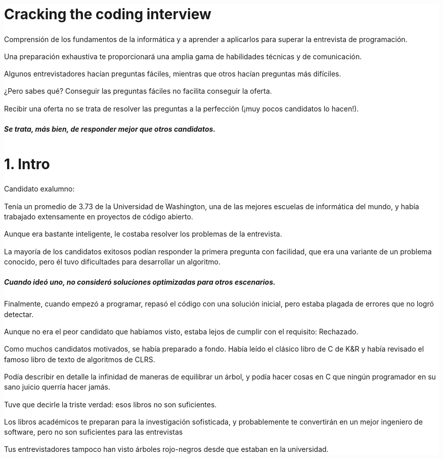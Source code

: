 # Cracking the coding interview

Comprensión de los fundamentos de la informática y a aprender a aplicarlos para superar la entrevista de programación.

Una preparación exhaustiva te proporcionará una amplia gama de habilidades técnicas y de comunicación.


Algunos entrevistadores hacían preguntas fáciles, mientras que otros hacían preguntas más difíciles. 
 
¿Pero sabes qué? Conseguir las preguntas fáciles no facilita conseguir la oferta. 
 
Recibir una oferta no se trata de resolver las preguntas a la perfección (¡muy pocos candidatos lo hacen!). 
 
##### Se trata, más bien, de responder mejor que otros candidatos.



# 1. Intro

Candidato exalumno: 

Tenía un promedio de 3.73 de la Universidad de Washington, una de las mejores escuelas de informática del mundo, y había trabajado extensamente en proyectos de código abierto.

Aunque era bastante inteligente, le costaba resolver los problemas de la entrevista. 

La mayoría de los candidatos exitosos podían responder la primera pregunta con facilidad, que era una variante de un problema conocido, pero él tuvo dificultades para desarrollar un algoritmo. 

##### Cuando ideó uno, no consideró soluciones optimizadas para otros escenarios.

Finalmente, cuando empezó a programar, repasó el código con una solución inicial, pero estaba plagada de errores que no logró detectar. 

Aunque no era el peor candidato que habíamos visto, estaba lejos de cumplir con el requisito: Rechazado.


Como muchos candidatos motivados, se había preparado a fondo. Había leído el clásico libro de C de K&R y había revisado el famoso libro de texto de algoritmos de CLRS.

Podía describir en detalle la infinidad de maneras de equilibrar un árbol, y podía hacer cosas en C que ningún programador en su sano juicio querría hacer jamás.


Tuve que decirle la triste verdad: esos libros no son suficientes. 

Los libros académicos te preparan para la investigación sofisticada, y probablemente te convertirán en un mejor ingeniero de software, pero no son suficientes para las entrevistas


Tus entrevistadores tampoco han visto árboles rojo-negros desde que estaban en la universidad.

